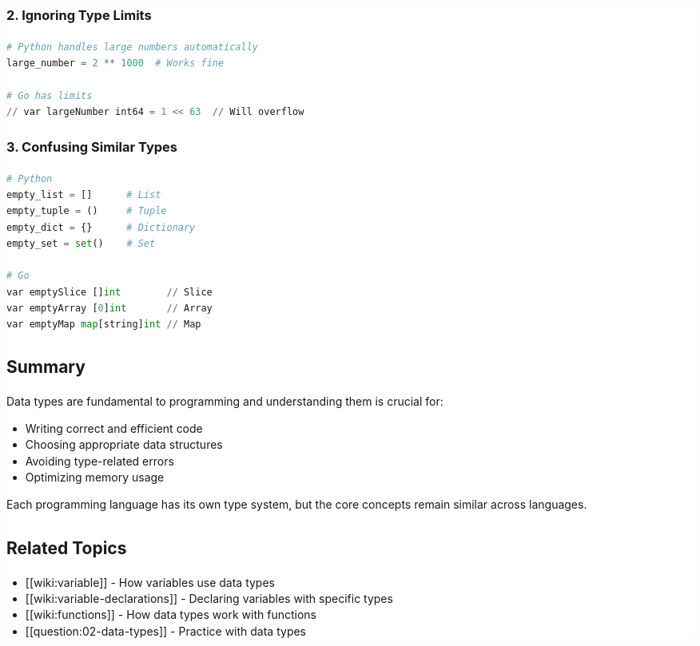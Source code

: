 ### 2. Ignoring Type Limits

```python
# Python handles large numbers automatically
large_number = 2 ** 1000  # Works fine

# Go has limits
// var largeNumber int64 = 1 << 63  // Will overflow
```

### 3. Confusing Similar Types

```python
# Python
empty_list = []      # List
empty_tuple = ()     # Tuple
empty_dict = {}      # Dictionary
empty_set = set()    # Set

# Go
var emptySlice []int        // Slice
var emptyArray [0]int       // Array
var emptyMap map[string]int // Map
```

## Summary

Data types are fundamental to programming and understanding them is crucial for:

- Writing correct and efficient code
- Choosing appropriate data structures
- Avoiding type-related errors
- Optimizing memory usage

Each programming language has its own type system, but the core concepts remain similar across languages.

## Related Topics

- [[wiki:variable]] - How variables use data types
- [[wiki:variable-declarations]] - Declaring variables with specific types
- [[wiki:functions]] - How data types work with functions
- [[question:02-data-types]] - Practice with data types
